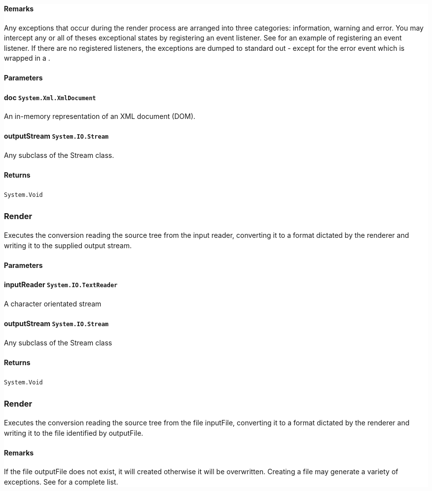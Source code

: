 #### Remarks
Any exceptions that occur during the render process are arranged
                into three categories: information, warning and error.  You may
                intercept any or all of theses exceptional states by registering
                an event listener.  See  for an
                example of registering an event listener.  If there are no
                registered listeners, the exceptions are dumped to standard out -
                except for the error event which is wrapped in a
                .

#### Parameters

#### doc `System.Xml.XmlDocument`

An in-memory representation of an XML document (DOM).

#### outputStream `System.IO.Stream`

Any subclass of the Stream class.

#### Returns

`System.Void` 

###  Render

Executes the conversion reading the source tree from the input
                reader, converting it to a format dictated by the renderer and
                writing it to the supplied output stream.

#### Parameters

#### inputReader `System.IO.TextReader`

A character orientated stream

#### outputStream `System.IO.Stream`

Any subclass of the Stream class

#### Returns

`System.Void` 

###  Render

Executes the conversion reading the source tree from the file
                inputFile, converting it to a format dictated by the
                renderer and writing it to the file identified by outputFile.

#### Remarks
If the file outputFile does not exist, it will created
                otherwise it will be overwritten.  Creating a file may
                generate a variety of exceptions.  See 
                for a complete list.
